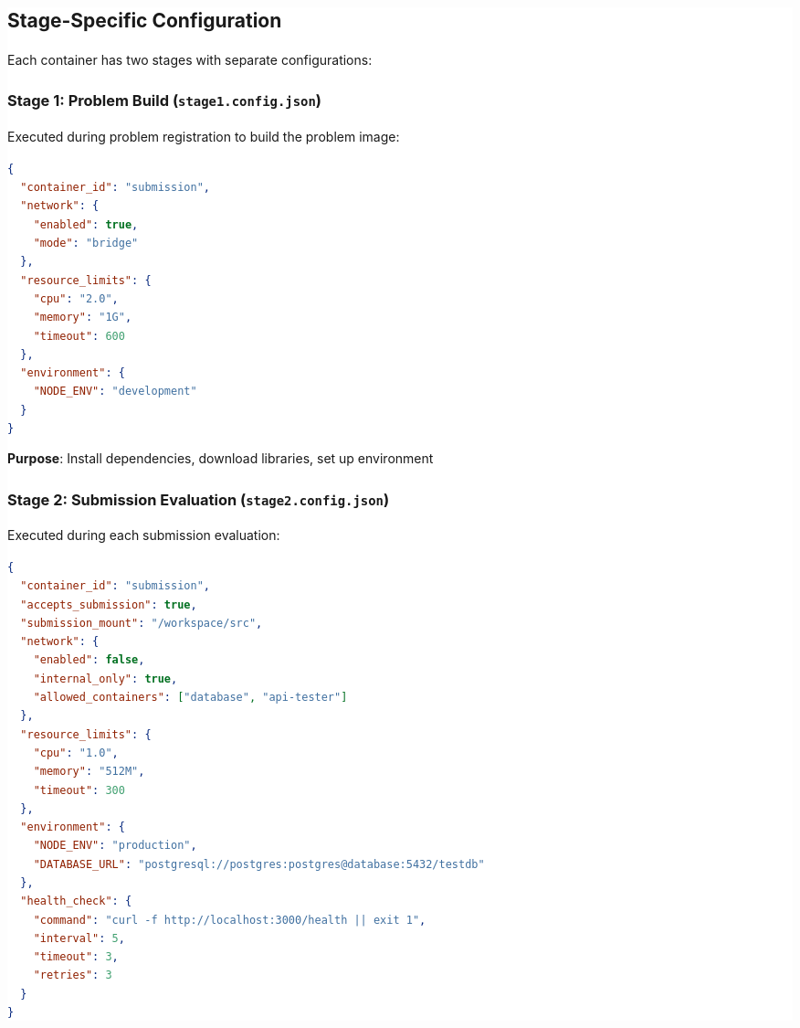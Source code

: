 
## Stage-Specific Configuration

Each container has two stages with separate configurations:

### Stage 1: Problem Build (`stage1.config.json`)

Executed during problem registration to build the problem image:

```json
{
  "container_id": "submission",
  "network": {
    "enabled": true,
    "mode": "bridge"
  },
  "resource_limits": {
    "cpu": "2.0",
    "memory": "1G",
    "timeout": 600
  },
  "environment": {
    "NODE_ENV": "development"
  }
}
```

**Purpose**: Install dependencies, download libraries, set up environment

### Stage 2: Submission Evaluation (`stage2.config.json`)

Executed during each submission evaluation:

```json
{
  "container_id": "submission",
  "accepts_submission": true,
  "submission_mount": "/workspace/src",
  "network": {
    "enabled": false,
    "internal_only": true,
    "allowed_containers": ["database", "api-tester"]
  },
  "resource_limits": {
    "cpu": "1.0",
    "memory": "512M",
    "timeout": 300
  },
  "environment": {
    "NODE_ENV": "production",
    "DATABASE_URL": "postgresql://postgres:postgres@database:5432/testdb"
  },
  "health_check": {
    "command": "curl -f http://localhost:3000/health || exit 1",
    "interval": 5,
    "timeout": 3,
    "retries": 3
  }
}
```
